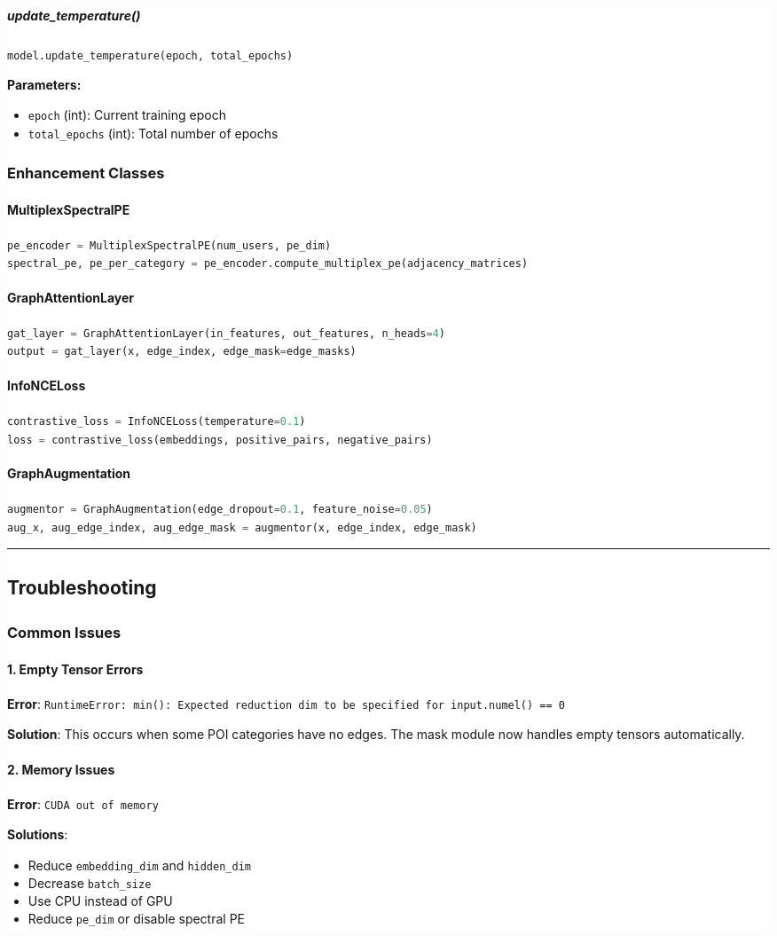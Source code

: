 ##### update_temperature()
```python
model.update_temperature(epoch, total_epochs)
```

**Parameters:**
- `epoch` (int): Current training epoch
- `total_epochs` (int): Total number of epochs

### Enhancement Classes

#### MultiplexSpectralPE
```python
pe_encoder = MultiplexSpectralPE(num_users, pe_dim)
spectral_pe, pe_per_category = pe_encoder.compute_multiplex_pe(adjacency_matrices)
```

#### GraphAttentionLayer
```python
gat_layer = GraphAttentionLayer(in_features, out_features, n_heads=4)
output = gat_layer(x, edge_index, edge_mask=edge_masks)
```

#### InfoNCELoss
```python
contrastive_loss = InfoNCELoss(temperature=0.1)
loss = contrastive_loss(embeddings, positive_pairs, negative_pairs)
```

#### GraphAugmentation
```python
augmentor = GraphAugmentation(edge_dropout=0.1, feature_noise=0.05)
aug_x, aug_edge_index, aug_edge_mask = augmentor(x, edge_index, edge_mask)
```

---

## Troubleshooting

### Common Issues

#### 1. Empty Tensor Errors
**Error**: `RuntimeError: min(): Expected reduction dim to be specified for input.numel() == 0`

**Solution**: This occurs when some POI categories have no edges. The mask module now handles empty tensors automatically.

#### 2. Memory Issues
**Error**: `CUDA out of memory`

**Solutions**:
- Reduce `embedding_dim` and `hidden_dim`
- Decrease `batch_size`
- Use CPU instead of GPU
- Reduce `pe_dim` or disable spectral PE

